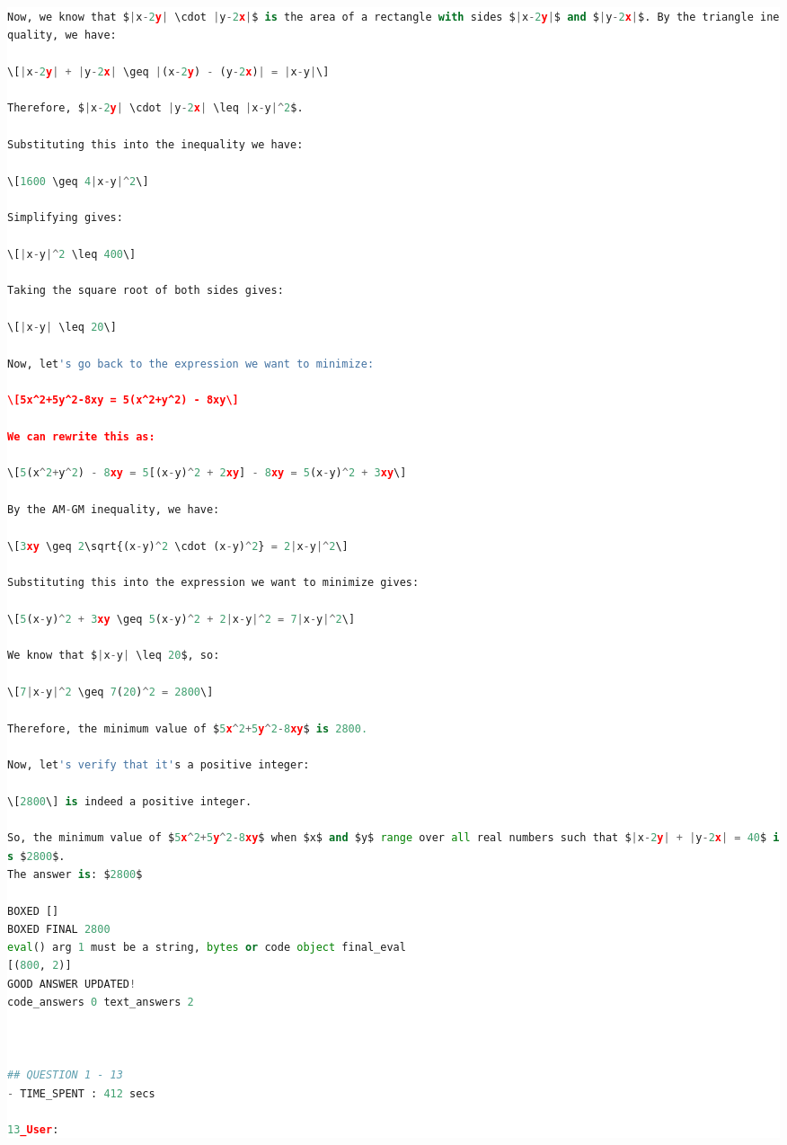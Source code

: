 ```python
Now, we know that $|x-2y| \cdot |y-2x|$ is the area of a rectangle with sides $|x-2y|$ and $|y-2x|$. By the triangle inequality, we have:

\[|x-2y| + |y-2x| \geq |(x-2y) - (y-2x)| = |x-y|\]

Therefore, $|x-2y| \cdot |y-2x| \leq |x-y|^2$.

Substituting this into the inequality we have:

\[1600 \geq 4|x-y|^2\]

Simplifying gives:

\[|x-y|^2 \leq 400\]

Taking the square root of both sides gives:

\[|x-y| \leq 20\]

Now, let's go back to the expression we want to minimize:

\[5x^2+5y^2-8xy = 5(x^2+y^2) - 8xy\]

We can rewrite this as:

\[5(x^2+y^2) - 8xy = 5[(x-y)^2 + 2xy] - 8xy = 5(x-y)^2 + 3xy\]

By the AM-GM inequality, we have:

\[3xy \geq 2\sqrt{(x-y)^2 \cdot (x-y)^2} = 2|x-y|^2\]

Substituting this into the expression we want to minimize gives:

\[5(x-y)^2 + 3xy \geq 5(x-y)^2 + 2|x-y|^2 = 7|x-y|^2\]

We know that $|x-y| \leq 20$, so:

\[7|x-y|^2 \geq 7(20)^2 = 2800\]

Therefore, the minimum value of $5x^2+5y^2-8xy$ is 2800.

Now, let's verify that it's a positive integer:

\[2800\] is indeed a positive integer.

So, the minimum value of $5x^2+5y^2-8xy$ when $x$ and $y$ range over all real numbers such that $|x-2y| + |y-2x| = 40$ is $2800$.
The answer is: $2800$

BOXED []
BOXED FINAL 2800
eval() arg 1 must be a string, bytes or code object final_eval
[(800, 2)]
GOOD ANSWER UPDATED!
code_answers 0 text_answers 2



## QUESTION 1 - 13 
- TIME_SPENT : 412 secs

13_User:

```